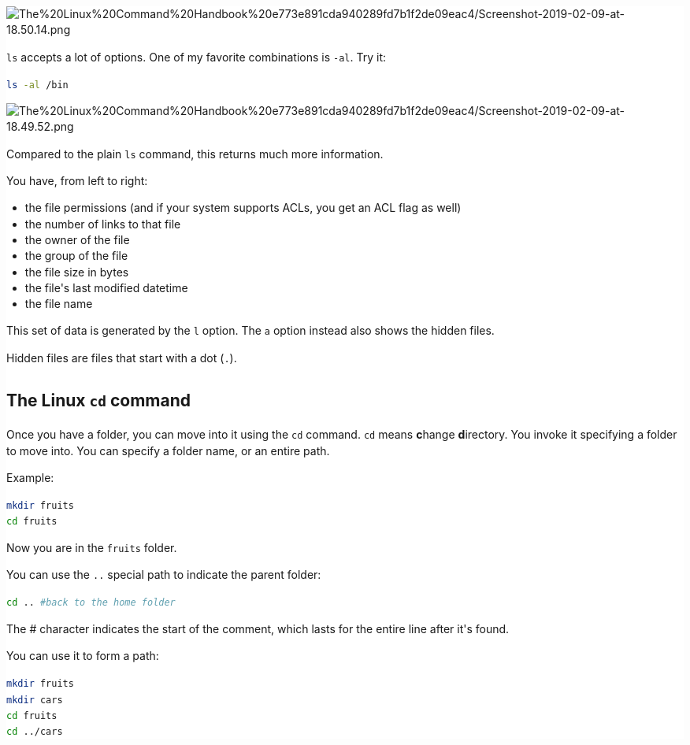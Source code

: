 ![The%20Linux%20Command%20Handbook%20e773e891cda940289fd7b1f2de09eac4/Screenshot-2019-02-09-at-18.50.14.png](/The%20Linux%20Command%20Handbook%20e773e891cda940289fd7b1f2de09eac4/Screenshot-2019-02-09-at-18.50.14.png)

`ls` accepts a lot of options. One of my favorite combinations is `-al`. Try it:

```bash
ls -al /bin
```

![The%20Linux%20Command%20Handbook%20e773e891cda940289fd7b1f2de09eac4/Screenshot-2019-02-09-at-18.49.52.png](/The%20Linux%20Command%20Handbook%20e773e891cda940289fd7b1f2de09eac4/Screenshot-2019-02-09-at-18.49.52.png)

Compared to the plain `ls` command, this returns much more information.

You have, from left to right:

- the file permissions (and if your system supports ACLs, you get an ACL flag as well)
- the number of links to that file
- the owner of the file
- the group of the file
- the file size in bytes
- the file's last modified datetime
- the file name

This set of data is generated by the `l` option. The `a` option instead also shows the hidden files.

Hidden files are files that start with a dot (`.`).

## The Linux `cd` command

Once you have a folder, you can move into it using the `cd` command. `cd` means **c**hange **d**irectory. You invoke it specifying a folder to move into. You can specify a folder name, or an entire path.

Example:

```bash
mkdir fruits
cd fruits
```

Now you are in the `fruits` folder.

You can use the `..` special path to indicate the parent folder:

```bash
cd .. #back to the home folder
```

The # character indicates the start of the comment, which lasts for the entire line after it's found.

You can use it to form a path:

```bash
mkdir fruits
mkdir cars
cd fruits
cd ../cars
```

